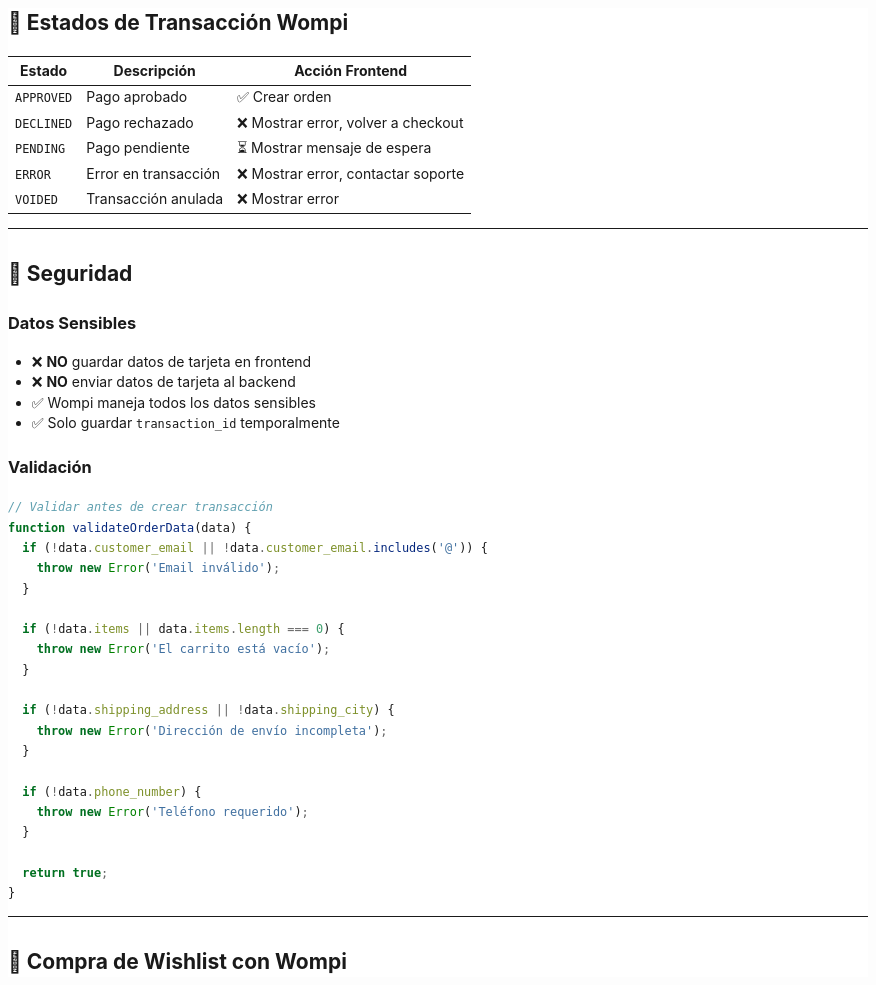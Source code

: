 
## 📱 Estados de Transacción Wompi

| Estado | Descripción | Acción Frontend |
|--------|-------------|-----------------|
| `APPROVED` | Pago aprobado | ✅ Crear orden |
| `DECLINED` | Pago rechazado | ❌ Mostrar error, volver a checkout |
| `PENDING` | Pago pendiente | ⏳ Mostrar mensaje de espera |
| `ERROR` | Error en transacción | ❌ Mostrar error, contactar soporte |
| `VOIDED` | Transacción anulada | ❌ Mostrar error |

---

## 🔐 Seguridad

### **Datos Sensibles**
- ❌ **NO** guardar datos de tarjeta en frontend
- ❌ **NO** enviar datos de tarjeta al backend
- ✅ Wompi maneja todos los datos sensibles
- ✅ Solo guardar `transaction_id` temporalmente

### **Validación**
```javascript
// Validar antes de crear transacción
function validateOrderData(data) {
  if (!data.customer_email || !data.customer_email.includes('@')) {
    throw new Error('Email inválido');
  }
  
  if (!data.items || data.items.length === 0) {
    throw new Error('El carrito está vacío');
  }
  
  if (!data.shipping_address || !data.shipping_city) {
    throw new Error('Dirección de envío incompleta');
  }
  
  if (!data.phone_number) {
    throw new Error('Teléfono requerido');
  }
  
  return true;
}
```

---

## 🎁 Compra de Wishlist con Wompi
